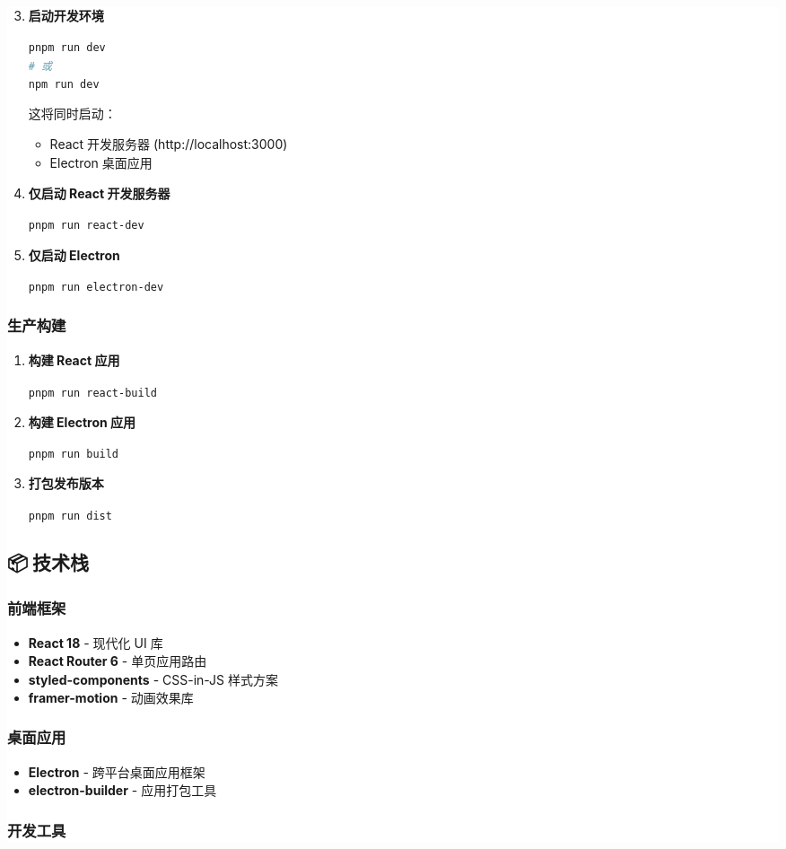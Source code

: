 3. **启动开发环境**

   ```bash
   pnpm run dev
   # 或
   npm run dev
   ```

   这将同时启动：

   - React 开发服务器 (http://localhost:3000)
   - Electron 桌面应用

4. **仅启动 React 开发服务器**

   ```bash
   pnpm run react-dev
   ```

5. **仅启动 Electron**
   ```bash
   pnpm run electron-dev
   ```

### 生产构建

1. **构建 React 应用**

   ```bash
   pnpm run react-build
   ```

2. **构建 Electron 应用**

   ```bash
   pnpm run build
   ```

3. **打包发布版本**
   ```bash
   pnpm run dist
   ```

## 📦 技术栈

### 前端框架

- **React 18** - 现代化 UI 库
- **React Router 6** - 单页应用路由
- **styled-components** - CSS-in-JS 样式方案
- **framer-motion** - 动画效果库

### 桌面应用

- **Electron** - 跨平台桌面应用框架
- **electron-builder** - 应用打包工具

### 开发工具
